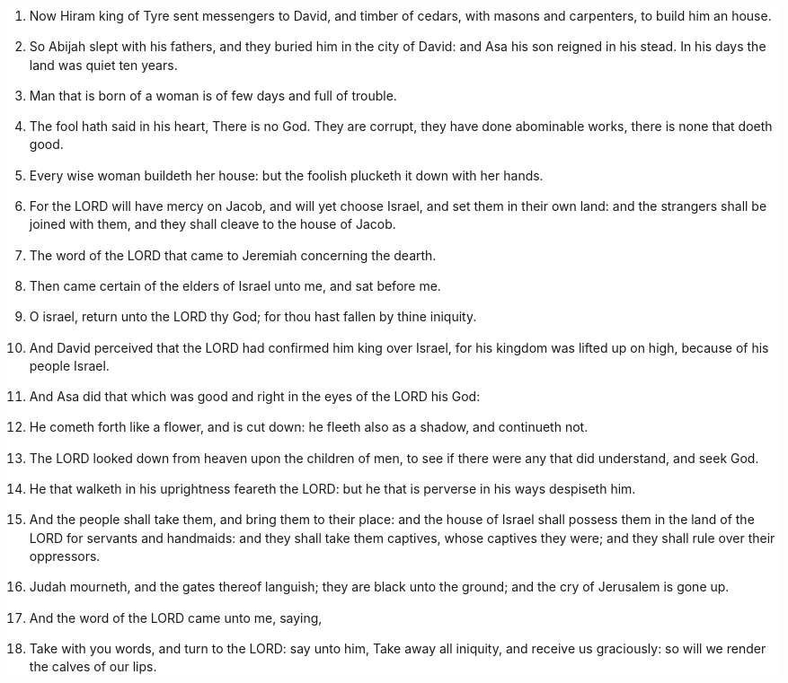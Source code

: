 1. Now Hiram king of Tyre sent messengers to David, and timber of
cedars, with masons and carpenters, to build him an house.

1. So Abijah slept with his fathers, and they buried him in the city
of David: and Asa his son reigned in his stead. In his days the land
was quiet ten years.

1. Man that is born of a woman is of few days and full of trouble.

1. The fool hath said in his heart, There is no God. They are
corrupt, they have done abominable works, there is none that doeth
good.

1. Every wise woman buildeth her house: but the foolish plucketh it
down with her hands.

1. For the LORD will have mercy on Jacob, and will yet choose
Israel, and set them in their own land: and the strangers shall be
joined with them, and they shall cleave to the house of Jacob.

1. The word of the LORD that came to Jeremiah concerning
the dearth.

1. Then came certain of the elders of Israel unto me, and sat before
me.

1. O israel, return unto the LORD thy God; for thou hast fallen by
thine iniquity.

2. And David perceived that the LORD had confirmed him king over
Israel, for his kingdom was lifted up on high, because of his people
Israel.

2. And Asa did that which was good and right in the eyes of the LORD
his God:

2. He cometh forth like a flower, and is cut down: he fleeth also as
a shadow, and continueth not.

2. The LORD looked down from heaven upon the children of men, to see
if there were any that did understand, and seek God.

2. He that walketh in his uprightness feareth the LORD: but he that
is perverse in his ways despiseth him.

2. And the people shall take them, and bring them to their place:
and the house of Israel shall possess them in the land of the LORD for
servants and handmaids: and they shall take them captives, whose
captives they were; and they shall rule over their oppressors.

2. Judah mourneth, and the gates thereof languish; they are black
unto the ground; and the cry of Jerusalem is gone up.

2. And the word of the LORD came unto me, saying,

2. Take with you words, and turn to the LORD: say unto him, Take
away all iniquity, and receive us graciously: so will we render the
calves of our lips.
